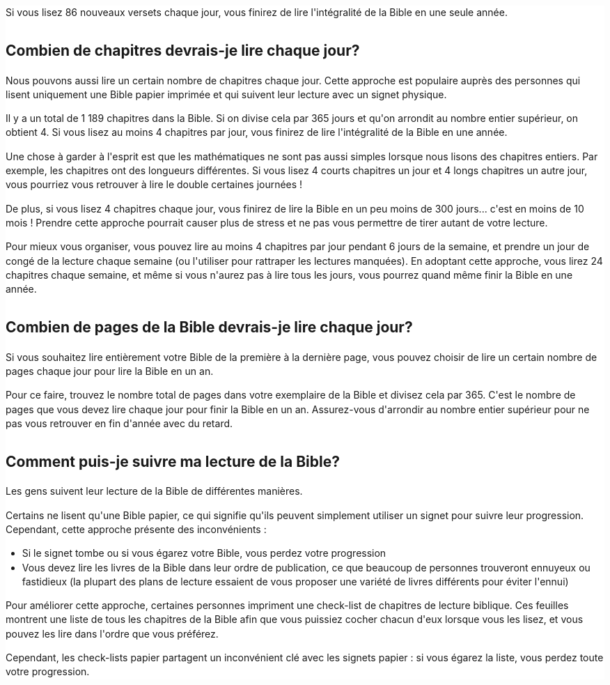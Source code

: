 Si vous lisez 86 nouveaux versets chaque jour, vous finirez de lire l'intégralité de la Bible en une seule année.

## Combien de chapitres devrais-je lire chaque jour?

Nous pouvons aussi lire un certain nombre de chapitres chaque jour. Cette approche est populaire auprès des personnes qui lisent uniquement une Bible papier imprimée et qui suivent leur lecture avec un signet physique.

Il y a un total de 1 189 chapitres dans la Bible. Si on divise cela par 365 jours et qu'on arrondit au nombre entier supérieur, on obtient 4. Si vous lisez au moins 4 chapitres par jour, vous finirez de lire l'intégralité de la Bible en une année.

Une chose à garder à l'esprit est que les mathématiques ne sont pas aussi simples lorsque nous lisons des chapitres entiers. Par exemple, les chapitres ont des longueurs différentes. Si vous lisez 4 courts chapitres un jour et 4 longs chapitres un autre jour, vous pourriez vous retrouver à lire le double certaines journées !

De plus, si vous lisez 4 chapitres chaque jour, vous finirez de lire la Bible en un peu moins de 300 jours... c'est en moins de 10 mois ! Prendre cette approche pourrait causer plus de stress et ne pas vous permettre de tirer autant de votre lecture.

Pour mieux vous organiser, vous pouvez lire au moins 4 chapitres par jour pendant 6 jours de la semaine, et prendre un jour de congé de la lecture chaque semaine (ou l'utiliser pour rattraper les lectures manquées). En adoptant cette approche, vous lirez 24 chapitres chaque semaine, et même si vous n'aurez pas à lire tous les jours, vous pourrez quand même finir la Bible en une année.

## Combien de pages de la Bible devrais-je lire chaque jour?

Si vous souhaitez lire entièrement votre Bible de la première à la dernière page, vous pouvez choisir de lire un certain nombre de pages chaque jour pour lire la Bible en un an.

Pour ce faire, trouvez le nombre total de pages dans votre exemplaire de la Bible et divisez cela par 365. C'est le nombre de pages que vous devez lire chaque jour pour finir la Bible en un an. Assurez-vous d'arrondir au nombre entier supérieur pour ne pas vous retrouver en fin d'année avec du retard.

## Comment puis-je suivre ma lecture de la Bible?

Les gens suivent leur lecture de la Bible de différentes manières.

Certains ne lisent qu'une Bible papier, ce qui signifie qu'ils peuvent simplement utiliser un signet pour suivre leur progression. Cependant, cette approche présente des inconvénients :

* Si le signet tombe ou si vous égarez votre Bible, vous perdez votre progression
* Vous devez lire les livres de la Bible dans leur ordre de publication, ce que beaucoup de personnes trouveront ennuyeux ou fastidieux (la plupart des plans de lecture essaient de vous proposer une variété de livres différents pour éviter l'ennui)

Pour améliorer cette approche, certaines personnes impriment une check-list de chapitres de lecture biblique. Ces feuilles montrent une liste de tous les chapitres de la Bible afin que vous puissiez cocher chacun d'eux lorsque vous les lisez, et vous pouvez les lire dans l'ordre que vous préférez.

Cependant, les check-lists papier partagent un inconvénient clé avec les signets papier : si vous égarez la liste, vous perdez toute votre progression.
